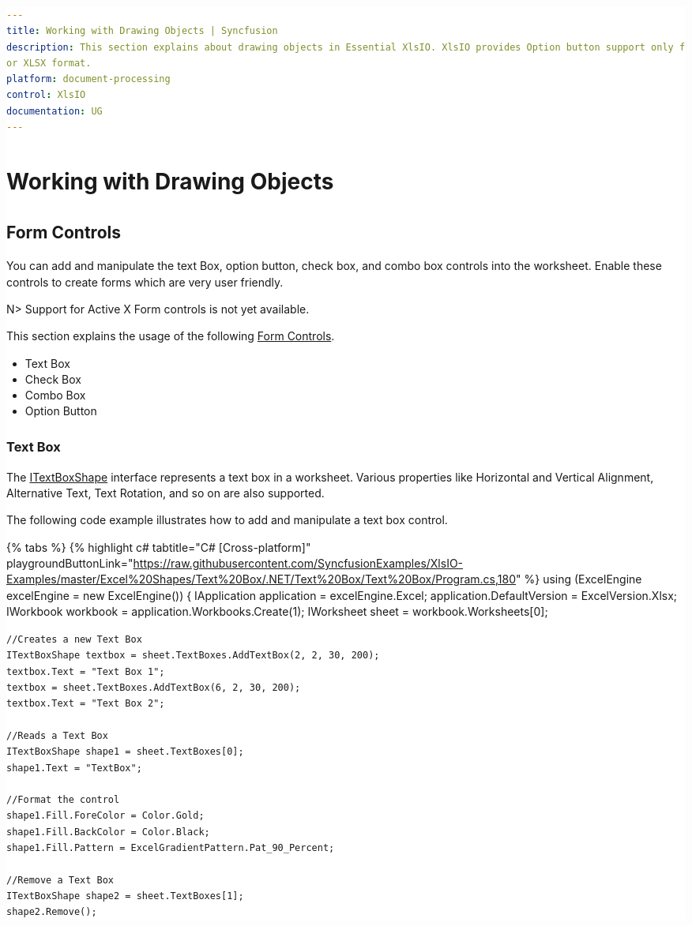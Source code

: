 ```yaml
---
title: Working with Drawing Objects | Syncfusion
description: This section explains about drawing objects in Essential XlsIO. XlsIO provides Option button support only for XLSX format.
platform: document-processing
control: XlsIO
documentation: UG
---
```


# Working with Drawing Objects 

## Form Controls 

You can add and manipulate the text Box, option button, check box, and combo box controls into the worksheet. Enable these controls to create forms which are very user friendly.

N> Support for Active X Form controls is not yet available.

This section explains the usage of the following [Form Controls](https://support.microsoft.com/en-us/office/overview-of-forms-form-controls-and-activex-controls-on-a-worksheet-15ba7e28-8d7f-42ab-9470-ffb9ab94e7c2?ui=en-us&rs=en-us&ad=us#bmcontrols_on_the_forms_toolbar).

* Text Box
* Check Box
* Combo Box
* Option Button

### Text Box

The [ITextBoxShape](https://help.syncfusion.com/cr/document-processing/Syncfusion.XlsIO.ITextBoxShape.html) interface represents a text box in a worksheet. Various properties like Horizontal and Vertical Alignment, Alternative Text, Text Rotation, and so on are also supported.

The following code example illustrates how to add and manipulate a text box control.

{% tabs %}
{% highlight c# tabtitle="C# [Cross-platform]" playgroundButtonLink="https://raw.githubusercontent.com/SyncfusionExamples/XlsIO-Examples/master/Excel%20Shapes/Text%20Box/.NET/Text%20Box/Text%20Box/Program.cs,180" %}
 using (ExcelEngine excelEngine = new ExcelEngine())
{
	IApplication application = excelEngine.Excel;
	application.DefaultVersion = ExcelVersion.Xlsx;
	IWorkbook workbook = application.Workbooks.Create(1);
	IWorksheet sheet = workbook.Worksheets[0];

	//Creates a new Text Box
	ITextBoxShape textbox = sheet.TextBoxes.AddTextBox(2, 2, 30, 200);
	textbox.Text = "Text Box 1";
	textbox = sheet.TextBoxes.AddTextBox(6, 2, 30, 200);
	textbox.Text = "Text Box 2";

	//Reads a Text Box
	ITextBoxShape shape1 = sheet.TextBoxes[0];
	shape1.Text = "TextBox";

	//Format the control
	shape1.Fill.ForeColor = Color.Gold;
	shape1.Fill.BackColor = Color.Black;
	shape1.Fill.Pattern = ExcelGradientPattern.Pat_90_Percent;

	//Remove a Text Box
	ITextBoxShape shape2 = sheet.TextBoxes[1];
	shape2.Remove();
